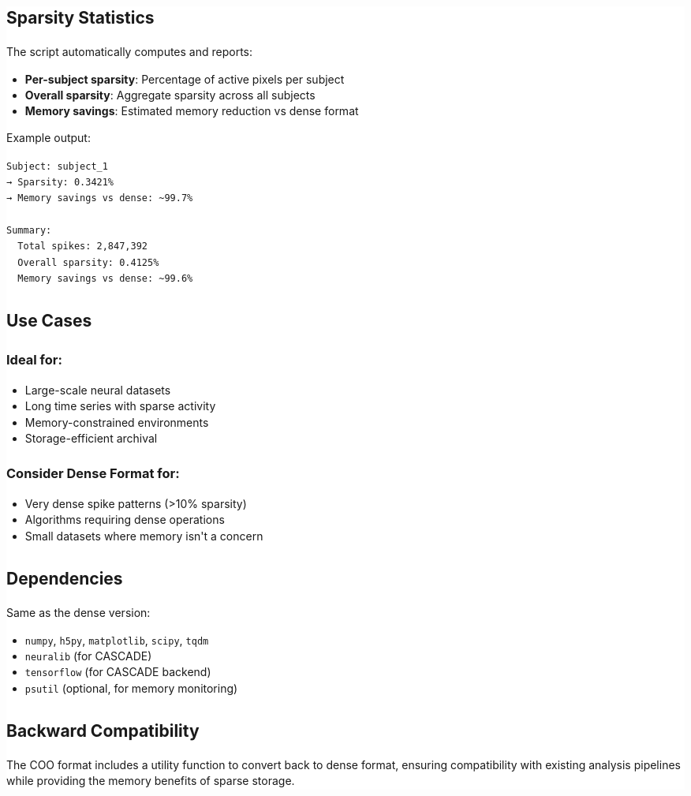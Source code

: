## Sparsity Statistics

The script automatically computes and reports:
- **Per-subject sparsity**: Percentage of active pixels per subject
- **Overall sparsity**: Aggregate sparsity across all subjects
- **Memory savings**: Estimated memory reduction vs dense format

Example output:
```
Subject: subject_1
→ Sparsity: 0.3421%
→ Memory savings vs dense: ~99.7%

Summary:
  Total spikes: 2,847,392
  Overall sparsity: 0.4125%
  Memory savings vs dense: ~99.6%
```

## Use Cases

### **Ideal for:**
- Large-scale neural datasets
- Long time series with sparse activity
- Memory-constrained environments
- Storage-efficient archival

### **Consider Dense Format for:**
- Very dense spike patterns (>10% sparsity)
- Algorithms requiring dense operations
- Small datasets where memory isn't a concern

## Dependencies

Same as the dense version:
- `numpy`, `h5py`, `matplotlib`, `scipy`, `tqdm`
- `neuralib` (for CASCADE)
- `tensorflow` (for CASCADE backend)
- `psutil` (optional, for memory monitoring)

## Backward Compatibility

The COO format includes a utility function to convert back to dense format, ensuring compatibility with existing analysis pipelines while providing the memory benefits of sparse storage. 